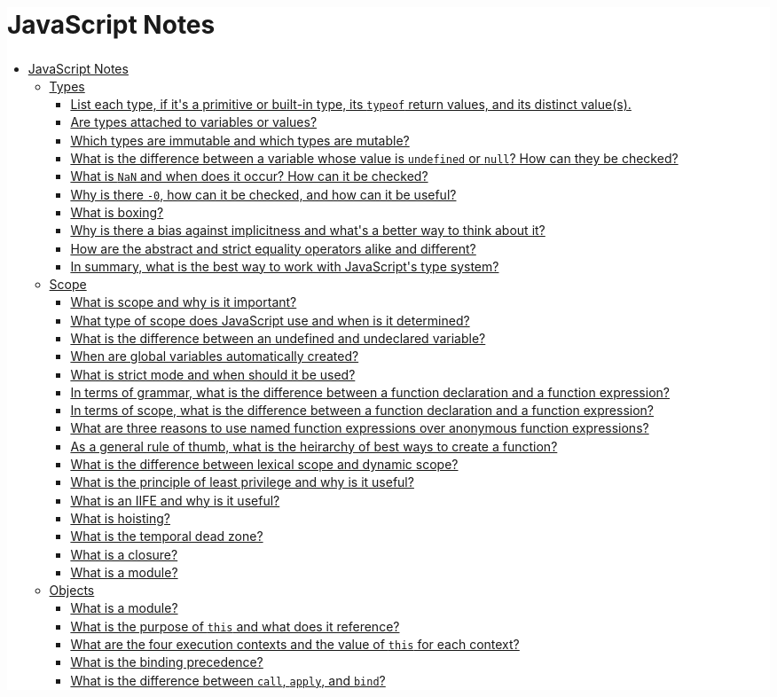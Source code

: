 # JavaScript Notes
- [JavaScript Notes](#javascript-notes)
  - [Types](#types)
    - [List each type, if it's a primitive or built-in type, its `typeof` return values, and its distinct value(s).](#list-each-type-if-its-a-primitive-or-built-in-type-its-typeof-return-values-and-its-distinct-values)
    - [Are types attached to variables or values?](#are-types-attached-to-variables-or-values)
    - [Which types are immutable and which types are mutable?](#which-types-are-immutable-and-which-types-are-mutable)
    - [What is the difference between a variable whose value is `undefined` or `null`? How can they be checked?](#what-is-the-difference-between-a-variable-whose-value-is-undefined-or-null-how-can-they-be-checked)
    - [What is `NaN` and when does it occur? How can it be checked?](#what-is-nan-and-when-does-it-occur-how-can-it-be-checked)
    - [Why is there `-0`, how can it be checked, and how can it be useful?](#why-is-there--0-how-can-it-be-checked-and-how-can-it-be-useful)
    - [What is boxing?](#what-is-boxing)
    - [Why is there a bias against implicitness and what's a better way to think about it?](#why-is-there-a-bias-against-implicitness-and-whats-a-better-way-to-think-about-it)
    - [How are the abstract and strict equality operators alike and different?](#how-are-the-abstract-and-strict-equality-operators-alike-and-different)
    - [In summary, what is the best way to work with JavaScript's type system?](#in-summary-what-is-the-best-way-to-work-with-javascripts-type-system)
  - [Scope](#scope)
    - [What is scope and why is it important?](#what-is-scope-and-why-is-it-important)
    - [What type of scope does JavaScript use and when is it determined?](#what-type-of-scope-does-javascript-use-and-when-is-it-determined)
    - [What is the difference between an undefined and undeclared variable?](#what-is-the-difference-between-an-undefined-and-undeclared-variable)
    - [When are global variables automatically created?](#when-are-global-variables-automatically-created)
    - [What is strict mode and when should it be used?](#what-is-strict-mode-and-when-should-it-be-used)
    - [In terms of grammar, what is the difference between a function declaration and a function expression?](#in-terms-of-grammar-what-is-the-difference-between-a-function-declaration-and-a-function-expression)
    - [In terms of scope, what is the difference between a function declaration and a function expression?](#in-terms-of-scope-what-is-the-difference-between-a-function-declaration-and-a-function-expression)
    - [What are three reasons to use named function expressions over anonymous function expressions?](#what-are-three-reasons-to-use-named-function-expressions-over-anonymous-function-expressions)
    - [As a general rule of thumb, what is the heirarchy of best ways to create a function?](#as-a-general-rule-of-thumb-what-is-the-heirarchy-of-best-ways-to-create-a-function)
    - [What is the difference between lexical scope and dynamic scope?](#what-is-the-difference-between-lexical-scope-and-dynamic-scope)
    - [What is the principle of least privilege and why is it useful?](#what-is-the-principle-of-least-privilege-and-why-is-it-useful)
    - [What is an IIFE and why is it useful?](#what-is-an-iife-and-why-is-it-useful)
    - [What is hoisting?](#what-is-hoisting)
    - [What is the temporal dead zone?](#what-is-the-temporal-dead-zone)
    - [What is a closure?](#what-is-a-closure)
    - [What is a module?](#what-is-a-module)
  - [Objects](#objects)
    - [What is a module?](#what-is-a-module-1)
    - [What is the purpose of `this` and what does it reference?](#what-is-the-purpose-of-this-and-what-does-it-reference)
    - [What are the four execution contexts and the value of `this` for each context?](#what-are-the-four-execution-contexts-and-the-value-of-this-for-each-context)
    - [What is the binding precedence?](#what-is-the-binding-precedence)
    - [What is the difference between `call`, `apply`, and `bind`?](#what-is-the-difference-between-call-apply-and-bind)